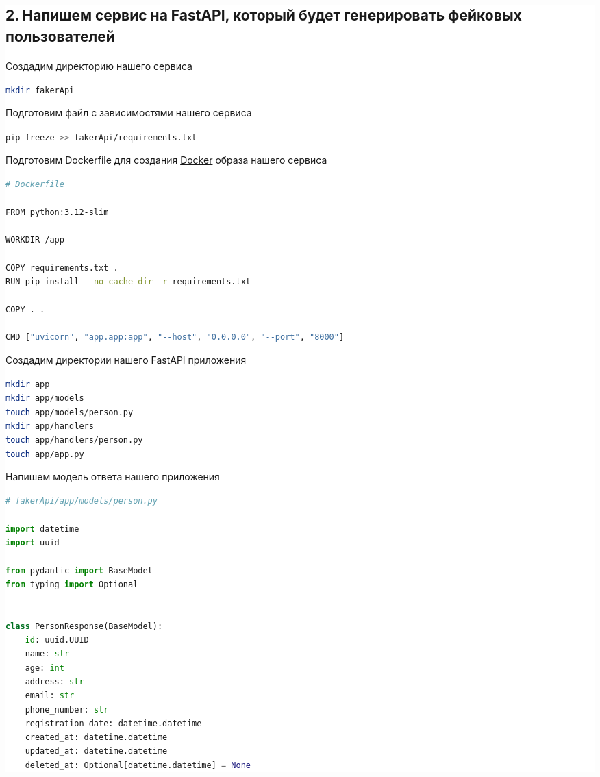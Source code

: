 ## 2. Напишем сервис на FastAPI, который будет генерировать фейковых пользователей

Создадим директорию нашего сервиса

```bash
mkdir fakerApi
```

Подготовим файл с зависимостями нашего сервиса

```bash
pip freeze >> fakerApi/requirements.txt
```

Подготовим Dockerfile для создания [Docker](https://www.docker.com/) образа нашего сервиса

```bash
# Dockerfile

FROM python:3.12-slim

WORKDIR /app

COPY requirements.txt .
RUN pip install --no-cache-dir -r requirements.txt

COPY . .

CMD ["uvicorn", "app.app:app", "--host", "0.0.0.0", "--port", "8000"]
```

Создадим директории нашего [FastAPI](https://fastapi.tiangolo.com/) приложения

```bash
mkdir app
mkdir app/models
touch app/models/person.py
mkdir app/handlers
touch app/handlers/person.py
touch app/app.py
```

Напишем модель ответа нашего приложения

```python
# fakerApi/app/models/person.py

import datetime
import uuid

from pydantic import BaseModel
from typing import Optional


class PersonResponse(BaseModel):
    id: uuid.UUID
    name: str
    age: int
    address: str
    email: str
    phone_number: str
    registration_date: datetime.datetime
    created_at: datetime.datetime
    updated_at: datetime.datetime
    deleted_at: Optional[datetime.datetime] = None

```
